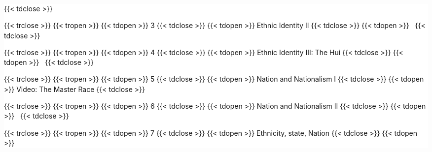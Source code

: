 {{< tdclose >}}

{{< trclose >}}
{{< tropen >}}
{{< tdopen >}}
3
{{< tdclose >}}
{{< tdopen >}}
Ethnic Identity II
{{< tdclose >}}
{{< tdopen >}}
 
{{< tdclose >}}

{{< trclose >}}
{{< tropen >}}
{{< tdopen >}}
4
{{< tdclose >}}
{{< tdopen >}}
Ethnic Identity III: The Hui
{{< tdclose >}}
{{< tdopen >}}
 
{{< tdclose >}}

{{< trclose >}}
{{< tropen >}}
{{< tdopen >}}
5
{{< tdclose >}}
{{< tdopen >}}
Nation and Nationalism I
{{< tdclose >}}
{{< tdopen >}}
Video: The Master Race
{{< tdclose >}}

{{< trclose >}}
{{< tropen >}}
{{< tdopen >}}
6
{{< tdclose >}}
{{< tdopen >}}
Nation and Nationalism II
{{< tdclose >}}
{{< tdopen >}}
 
{{< tdclose >}}

{{< trclose >}}
{{< tropen >}}
{{< tdopen >}}
7
{{< tdclose >}}
{{< tdopen >}}
Ethnicity, state, Nation
{{< tdclose >}}
{{< tdopen >}}
 